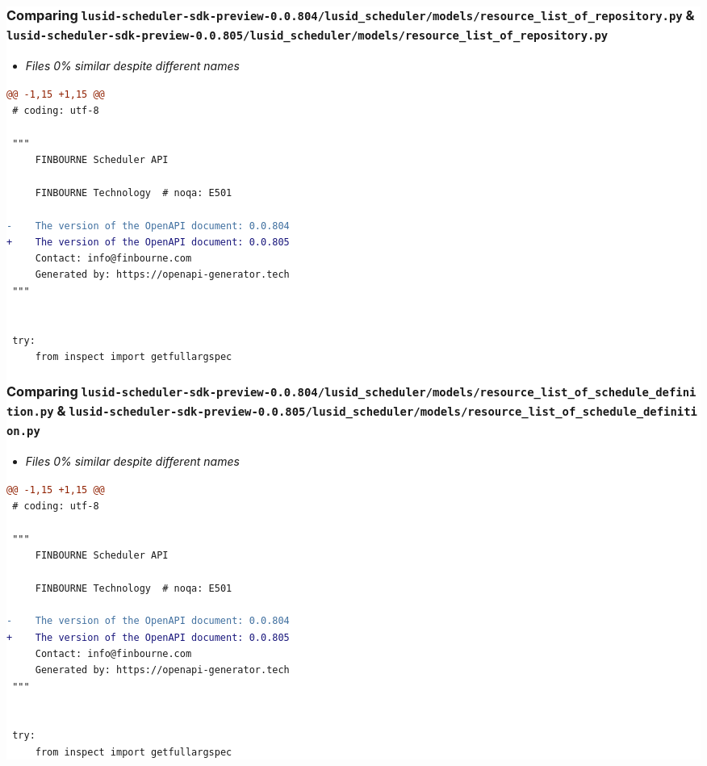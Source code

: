 ### Comparing `lusid-scheduler-sdk-preview-0.0.804/lusid_scheduler/models/resource_list_of_repository.py` & `lusid-scheduler-sdk-preview-0.0.805/lusid_scheduler/models/resource_list_of_repository.py`

 * *Files 0% similar despite different names*

```diff
@@ -1,15 +1,15 @@
 # coding: utf-8
 
 """
     FINBOURNE Scheduler API
 
     FINBOURNE Technology  # noqa: E501
 
-    The version of the OpenAPI document: 0.0.804
+    The version of the OpenAPI document: 0.0.805
     Contact: info@finbourne.com
     Generated by: https://openapi-generator.tech
 """
 
 
 try:
     from inspect import getfullargspec
```

### Comparing `lusid-scheduler-sdk-preview-0.0.804/lusid_scheduler/models/resource_list_of_schedule_definition.py` & `lusid-scheduler-sdk-preview-0.0.805/lusid_scheduler/models/resource_list_of_schedule_definition.py`

 * *Files 0% similar despite different names*

```diff
@@ -1,15 +1,15 @@
 # coding: utf-8
 
 """
     FINBOURNE Scheduler API
 
     FINBOURNE Technology  # noqa: E501
 
-    The version of the OpenAPI document: 0.0.804
+    The version of the OpenAPI document: 0.0.805
     Contact: info@finbourne.com
     Generated by: https://openapi-generator.tech
 """
 
 
 try:
     from inspect import getfullargspec
```
